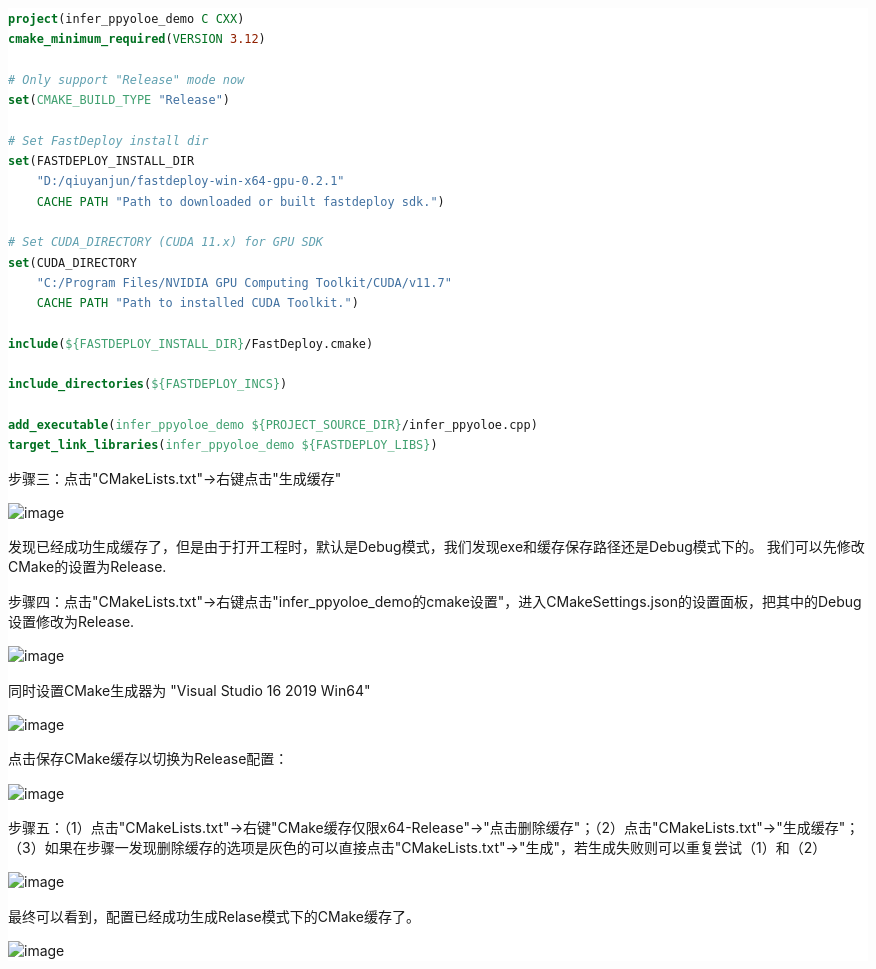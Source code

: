 ```cmake
project(infer_ppyoloe_demo C CXX)
cmake_minimum_required(VERSION 3.12)

# Only support "Release" mode now  
set(CMAKE_BUILD_TYPE "Release")

# Set FastDeploy install dir
set(FASTDEPLOY_INSTALL_DIR 
	"D:/qiuyanjun/fastdeploy-win-x64-gpu-0.2.1" 
	CACHE PATH "Path to downloaded or built fastdeploy sdk.")

# Set CUDA_DIRECTORY (CUDA 11.x) for GPU SDK
set(CUDA_DIRECTORY 
	"C:/Program Files/NVIDIA GPU Computing Toolkit/CUDA/v11.7"
	CACHE PATH "Path to installed CUDA Toolkit.")

include(${FASTDEPLOY_INSTALL_DIR}/FastDeploy.cmake)

include_directories(${FASTDEPLOY_INCS})

add_executable(infer_ppyoloe_demo ${PROJECT_SOURCE_DIR}/infer_ppyoloe.cpp)
target_link_libraries(infer_ppyoloe_demo ${FASTDEPLOY_LIBS})
```

步骤三：点击"CMakeLists.txt"->右键点击"生成缓存"

![image](https://user-images.githubusercontent.com/31974251/192145349-c78b110a-0e41-4ee5-8942-3bf70bd94a75.png)

发现已经成功生成缓存了，但是由于打开工程时，默认是Debug模式，我们发现exe和缓存保存路径还是Debug模式下的。 我们可以先修改CMake的设置为Release.

步骤四：点击"CMakeLists.txt"->右键点击"infer_ppyoloe_demo的cmake设置"，进入CMakeSettings.json的设置面板，把其中的Debug设置修改为Release.  

![image](https://user-images.githubusercontent.com/31974251/192145242-01d37b44-e2fa-47df-82c1-c11c2ccbff99.png)  

同时设置CMake生成器为 "Visual Studio 16 2019 Win64"

![image](https://user-images.githubusercontent.com/31974251/192147961-ac46d0f6-7349-4126-a123-914af2b63d95.jpg)


点击保存CMake缓存以切换为Release配置：  

![image](https://user-images.githubusercontent.com/31974251/192145974-b5a63341-9143-49a2-8bfe-94ac641b1670.png)

步骤五：（1）点击"CMakeLists.txt"->右键"CMake缓存仅限x64-Release"->"点击删除缓存"；（2）点击"CMakeLists.txt"->"生成缓存"；（3）如果在步骤一发现删除缓存的选项是灰色的可以直接点击"CMakeLists.txt"->"生成"，若生成失败则可以重复尝试（1）和（2） 

![image](https://user-images.githubusercontent.com/31974251/192146394-51fbf2b8-1cba-41ca-bb45-5f26890f64ce.jpg)  

最终可以看到，配置已经成功生成Relase模式下的CMake缓存了。  

![image](https://user-images.githubusercontent.com/31974251/192146239-a1eacd9e-034d-4373-a262-65b18ce25b87.png)  

